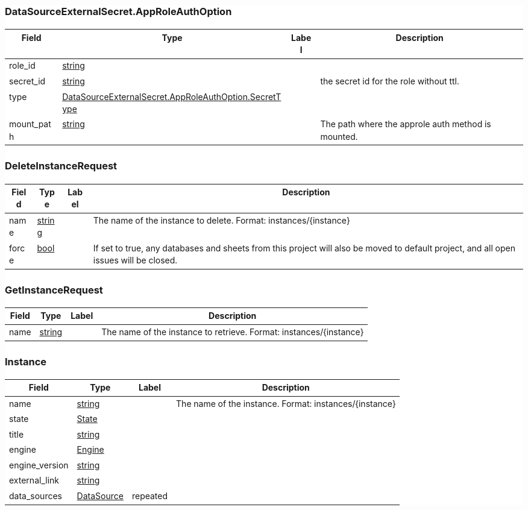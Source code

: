 




<a name="bytebase-api-v1alpha-DataSourceExternalSecret-AppRoleAuthOption"></a>

### DataSourceExternalSecret.AppRoleAuthOption



| Field | Type | Label | Description |
| ----- | ---- | ----- | ----------- |
| role_id | [string](#string) |  |  |
| secret_id | [string](#string) |  | the secret id for the role without ttl. |
| type | [DataSourceExternalSecret.AppRoleAuthOption.SecretType](#bytebase-api-v1alpha-DataSourceExternalSecret-AppRoleAuthOption-SecretType) |  |  |
| mount_path | [string](#string) |  | The path where the approle auth method is mounted. |






<a name="bytebase-api-v1alpha-DeleteInstanceRequest"></a>

### DeleteInstanceRequest



| Field | Type | Label | Description |
| ----- | ---- | ----- | ----------- |
| name | [string](#string) |  | The name of the instance to delete. Format: instances/{instance} |
| force | [bool](#bool) |  | If set to true, any databases and sheets from this project will also be moved to default project, and all open issues will be closed. |






<a name="bytebase-api-v1alpha-GetInstanceRequest"></a>

### GetInstanceRequest



| Field | Type | Label | Description |
| ----- | ---- | ----- | ----------- |
| name | [string](#string) |  | The name of the instance to retrieve. Format: instances/{instance} |






<a name="bytebase-api-v1alpha-Instance"></a>

### Instance



| Field | Type | Label | Description |
| ----- | ---- | ----- | ----------- |
| name | [string](#string) |  | The name of the instance. Format: instances/{instance} |
| state | [State](#bytebase-api-v1alpha-State) |  |  |
| title | [string](#string) |  |  |
| engine | [Engine](#bytebase-api-v1alpha-Engine) |  |  |
| engine_version | [string](#string) |  |  |
| external_link | [string](#string) |  |  |
| data_sources | [DataSource](#bytebase-api-v1alpha-DataSource) | repeated |  |